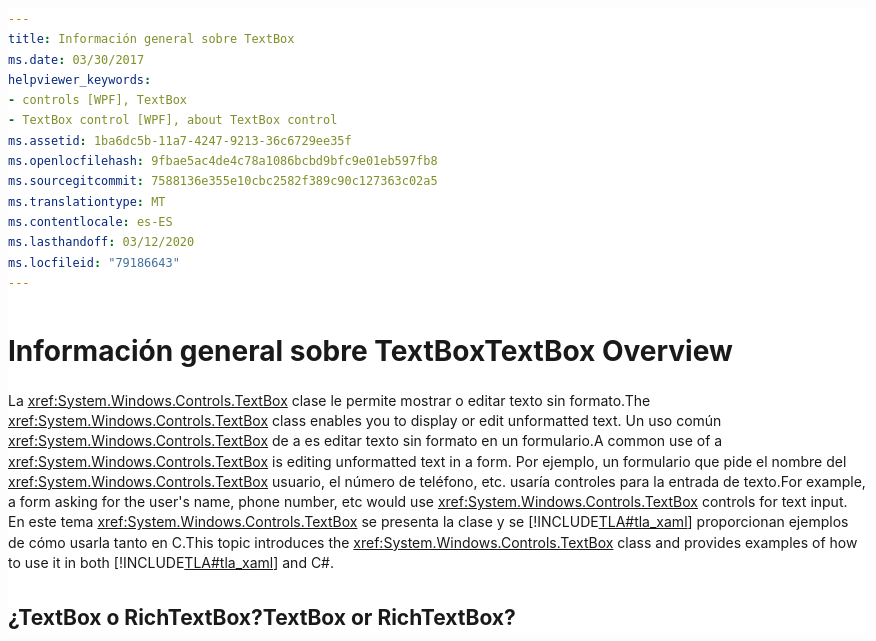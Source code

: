 ```yaml
---
title: Información general sobre TextBox
ms.date: 03/30/2017
helpviewer_keywords:
- controls [WPF], TextBox
- TextBox control [WPF], about TextBox control
ms.assetid: 1ba6dc5b-11a7-4247-9213-36c6729ee35f
ms.openlocfilehash: 9fbae5ac4de4c78a1086bcbd9bfc9e01eb597fb8
ms.sourcegitcommit: 7588136e355e10cbc2582f389c90c127363c02a5
ms.translationtype: MT
ms.contentlocale: es-ES
ms.lasthandoff: 03/12/2020
ms.locfileid: "79186643"
---
```

# <a name="textbox-overview"></a><span data-ttu-id="c92ec-102">Información general sobre TextBox</span><span class="sxs-lookup"><span data-stu-id="c92ec-102">TextBox Overview</span></span>
<span data-ttu-id="c92ec-103">La <xref:System.Windows.Controls.TextBox> clase le permite mostrar o editar texto sin formato.</span><span class="sxs-lookup"><span data-stu-id="c92ec-103">The <xref:System.Windows.Controls.TextBox> class enables you to display or edit unformatted text.</span></span> <span data-ttu-id="c92ec-104">Un uso común <xref:System.Windows.Controls.TextBox> de a es editar texto sin formato en un formulario.</span><span class="sxs-lookup"><span data-stu-id="c92ec-104">A common use of a <xref:System.Windows.Controls.TextBox> is editing unformatted text in a form.</span></span> <span data-ttu-id="c92ec-105">Por ejemplo, un formulario que pide el nombre del <xref:System.Windows.Controls.TextBox> usuario, el número de teléfono, etc. usaría controles para la entrada de texto.</span><span class="sxs-lookup"><span data-stu-id="c92ec-105">For example, a form asking for the user's name, phone number, etc would use <xref:System.Windows.Controls.TextBox> controls for text input.</span></span> <span data-ttu-id="c92ec-106">En este tema <xref:System.Windows.Controls.TextBox> se presenta la clase y se [!INCLUDE[TLA#tla_xaml](../../../../includes/tlasharptla-xaml-md.md)] proporcionan ejemplos de cómo usarla tanto en C.</span><span class="sxs-lookup"><span data-stu-id="c92ec-106">This topic introduces the <xref:System.Windows.Controls.TextBox> class and provides examples of how to use it in both [!INCLUDE[TLA#tla_xaml](../../../../includes/tlasharptla-xaml-md.md)] and C#.</span></span>  

<a name="textbox_or_richtextbox"></a>
## <a name="textbox-or-richtextbox"></a><span data-ttu-id="c92ec-107">¿TextBox o RichTextBox?</span><span class="sxs-lookup"><span data-stu-id="c92ec-107">TextBox or RichTextBox?</span></span>  